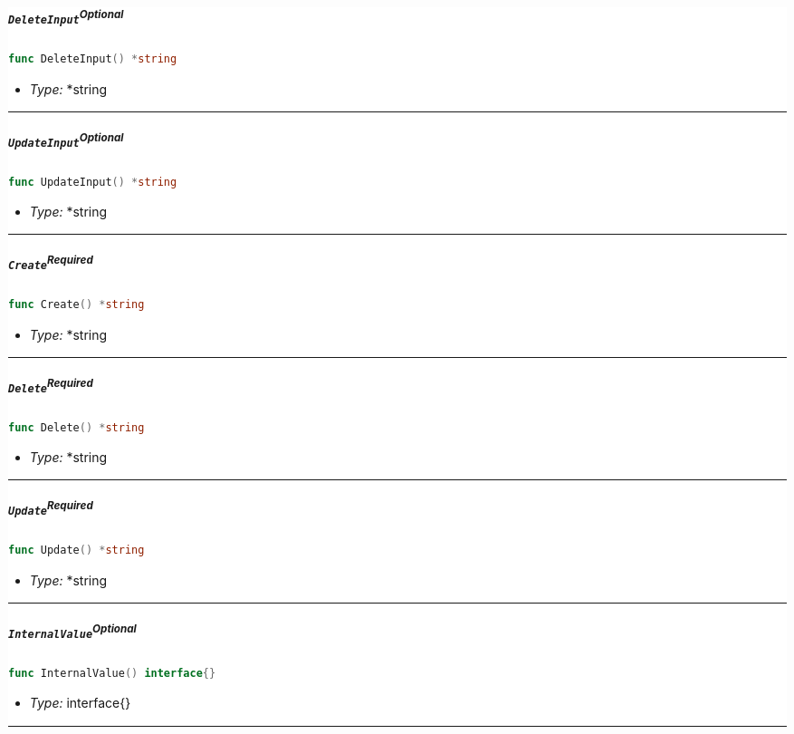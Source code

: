 
##### `DeleteInput`<sup>Optional</sup> <a name="DeleteInput" id="@cdktf/provider-opentelekomcloud.rtsStackV1.RtsStackV1TimeoutsOutputReference.property.deleteInput"></a>

```go
func DeleteInput() *string
```

- *Type:* *string

---

##### `UpdateInput`<sup>Optional</sup> <a name="UpdateInput" id="@cdktf/provider-opentelekomcloud.rtsStackV1.RtsStackV1TimeoutsOutputReference.property.updateInput"></a>

```go
func UpdateInput() *string
```

- *Type:* *string

---

##### `Create`<sup>Required</sup> <a name="Create" id="@cdktf/provider-opentelekomcloud.rtsStackV1.RtsStackV1TimeoutsOutputReference.property.create"></a>

```go
func Create() *string
```

- *Type:* *string

---

##### `Delete`<sup>Required</sup> <a name="Delete" id="@cdktf/provider-opentelekomcloud.rtsStackV1.RtsStackV1TimeoutsOutputReference.property.delete"></a>

```go
func Delete() *string
```

- *Type:* *string

---

##### `Update`<sup>Required</sup> <a name="Update" id="@cdktf/provider-opentelekomcloud.rtsStackV1.RtsStackV1TimeoutsOutputReference.property.update"></a>

```go
func Update() *string
```

- *Type:* *string

---

##### `InternalValue`<sup>Optional</sup> <a name="InternalValue" id="@cdktf/provider-opentelekomcloud.rtsStackV1.RtsStackV1TimeoutsOutputReference.property.internalValue"></a>

```go
func InternalValue() interface{}
```

- *Type:* interface{}

---



